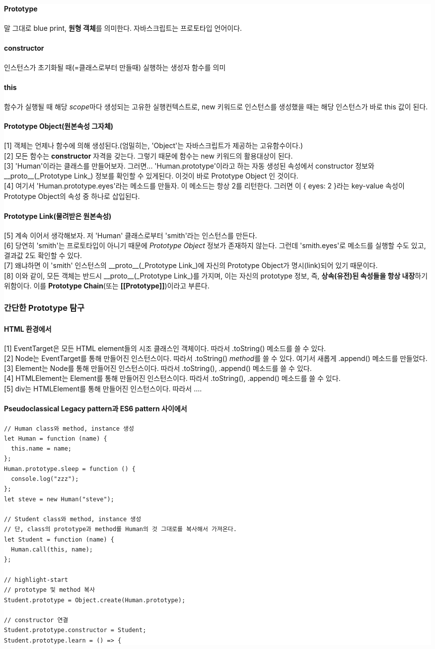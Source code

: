 #### Prototype

말 그대로 blue print, **원형 객체**를 의미한다. 자바스크립트는 프로토타입 언어이다.

#### constructor

인스턴스가 초기화될 때(=클래스로부터 만들때) 실행하는 생성자 함수를 의미

#### this

함수가 실행될 때 해당 *scope*마다 생성되는 고유한 실행컨텍스트로, new 키워드로 인스턴스를 생성했을 때는 해당 인스턴스가 바로 this 값이 된다.

#### Prototype Object(원본속성 그자체)

[1] 객체는 언제나 함수에 의해 생성된다.(엄밀히는, 'Object'는 자바스크립트가 제공하는 고유함수이다.)  
[2] 모든 함수는 **constructor** 자격을 갖는다. 그렇기 때문에 함수는 new 키워드의 활용대상이 된다.  
[3] 'Human'이라는 클래스를 만들어보자. 그러면... 'Human.prototype'이라고 하는 자동 생성된 속성에서 constructor 정보와 \_\_proto\_\_(\_Prototype Link\_) 정보를 확인할 수 있게된다. 이것이 바로 Prototype Object 인 것이다.  
[4] 여기서 'Human.prototype.eyes'라는 메소드를 만들자. 이 메소드는 항상 2를 리턴한다. 그러면 이 { eyes: 2 }라는 key-value 속성이 Prototype Object의 속성 중 하나로 삽입된다.

#### Prototype Link(물려받은 원본속성)

[5] 계속 이어서 생각해보자. 저 'Human' 클래스로부터 'smith'라는 인스턴스를 만든다.  
[6] 당연히 'smith'는 프로토타입이 아니기 때문에 _Prototype Object_ 정보가 존재하지 않는다. 그런데 'smith.eyes'로 메소드를 실행할 수도 있고, 결과값 2도 확인할 수 있다.  
[7] 왜냐하면 이 'smith' 인스턴스의 \_\_proto\_\_(\_Prototype Link\_)에 자신의 Prototype Object가 명시(link)되어 있기 때문이다.  
[8] 이와 같이, 모든 객체는 반드시 \_\_proto\_\_(\_Prototype Link\_)를 가지며, 이는 자신의 prototype 정보, 즉, **상속(유전)된 속성들을 항상 내장**하기 위함이다. 이를 **Prototype Chain**(또는 **\[\[Prototype\]\]**)이라고 부른다.

### 간단한 Prototype 탐구

#### HTML 환경에서

[1] EventTarget은 모든 HTML element들의 시조 클래스인 객체이다. 따라서 .toString() 메소드를 쓸 수 있다.  
[2] Node는 EventTarget를 통해 만들어진 인스턴스이다. 따라서 .toString() *method*를 쓸 수 있다. 여기서 새롭게 .append() 메소드를 만들었다.  
[3] Element는 Node를 통해 만들어진 인스턴스이다. 따라서 .toString(), .append() 메소드를 쓸 수 있다.  
[4] HTMLElement는 Element를 통해 만들어진 인스턴스이다. 따라서 .toString(), .append() 메소드를 쓸 수 있다.  
[5] div는 HTMLElement를 통해 만들어진 인스턴스이다. 따라서 ....

#### Pseudoclassical Legacy pattern과 ES6 pattern 사이에서

```jsx{numberLines: true}
// Human class와 method, instance 생성
let Human = function (name) {
  this.name = name;
};
Human.prototype.sleep = function () {
  console.log("zzz");
};
let steve = new Human("steve");

// Student class와 method, instance 생성
// 단, class의 prototype과 method를 Human의 것 그대로를 복사해서 가져온다.
let Student = function (name) {
  Human.call(this, name);
};

// highlight-start
// prototype 및 method 복사
Student.prototype = Object.create(Human.prototype);

// constructor 연결
Student.prototype.constructor = Student;
Student.prototype.learn = () => {
```